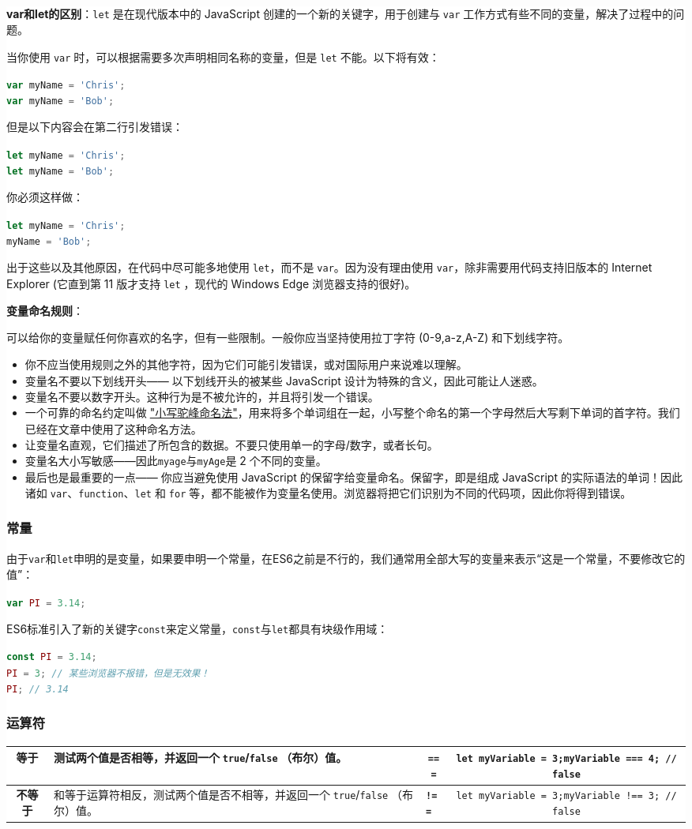 **var和let的区别**：`let` 是在现代版本中的 JavaScript 创建的一个新的关键字，用于创建与 `var` 工作方式有些不同的变量，解决了过程中的问题。

当你使用 `var` 时，可以根据需要多次声明相同名称的变量，但是 `let` 不能。以下将有效：

```javascript
var myName = 'Chris';
var myName = 'Bob';
```

但是以下内容会在第二行引发错误：

```javascript
let myName = 'Chris';
let myName = 'Bob';
```

你必须这样做：

```javascript
let myName = 'Chris';
myName = 'Bob';
```

出于这些以及其他原因，在代码中尽可能多地使用 `let`，而不是 `var`。因为没有理由使用 `var`，除非需要用代码支持旧版本的 Internet Explorer (它直到第 11 版才支持 `let` ，现代的 Windows Edge 浏览器支持的很好)。

**变量命名规则**：

可以给你的变量赋任何你喜欢的名字，但有一些限制。一般你应当坚持使用拉丁字符 (0-9,a-z,A-Z) 和下划线字符。

- 你不应当使用规则之外的其他字符，因为它们可能引发错误，或对国际用户来说难以理解。
- 变量名不要以下划线开头—— 以下划线开头的被某些 JavaScript 设计为特殊的含义，因此可能让人迷惑。
- 变量名不要以数字开头。这种行为是不被允许的，并且将引发一个错误。
- 一个可靠的命名约定叫做 ["小写驼峰命名法"](https://en.wikipedia.org/wiki/CamelCase#Variations_and_synonyms)，用来将多个单词组在一起，小写整个命名的第一个字母然后大写剩下单词的首字符。我们已经在文章中使用了这种命名方法。
- 让变量名直观，它们描述了所包含的数据。不要只使用单一的字母/数字，或者长句。
- 变量名大小写敏感——因此`myage`与`myAge`是 2 个不同的变量。
- 最后也是最重要的一点—— 你应当避免使用 JavaScript 的保留字给变量命名。保留字，即是组成 JavaScript 的实际语法的单词！因此诸如 `var`、`function`、`let` 和 `for` 等，都不能被作为变量名使用。浏览器将把它们识别为不同的代码项，因此你将得到错误。

### 常量

由于`var`和`let`申明的是变量，如果要申明一个常量，在ES6之前是不行的，我们通常用全部大写的变量来表示“这是一个常量，不要修改它的值”：

```javascript
var PI = 3.14;
```

ES6标准引入了新的关键字`const`来定义常量，`const`与`let`都具有块级作用域：

```javascript
const PI = 3.14;
PI = 3; // 某些浏览器不报错，但是无效果！
PI; // 3.14
```

### 运算符

|    等于    | 测试两个值是否相等，并返回一个 `true`/`false` （布尔）值。   | `===`     | `let myVariable = 3;myVariable === 4; // false` |
| :--------: | :----------------------------------------------------------- | --------- | :---------------------------------------------: |
| **不等于** | 和等于运算符相反，测试两个值是否不相等，并返回一个 `true`/`false` （布尔）值。 | **`!==`** | `let myVariable = 3;myVariable !== 3; // false` |
